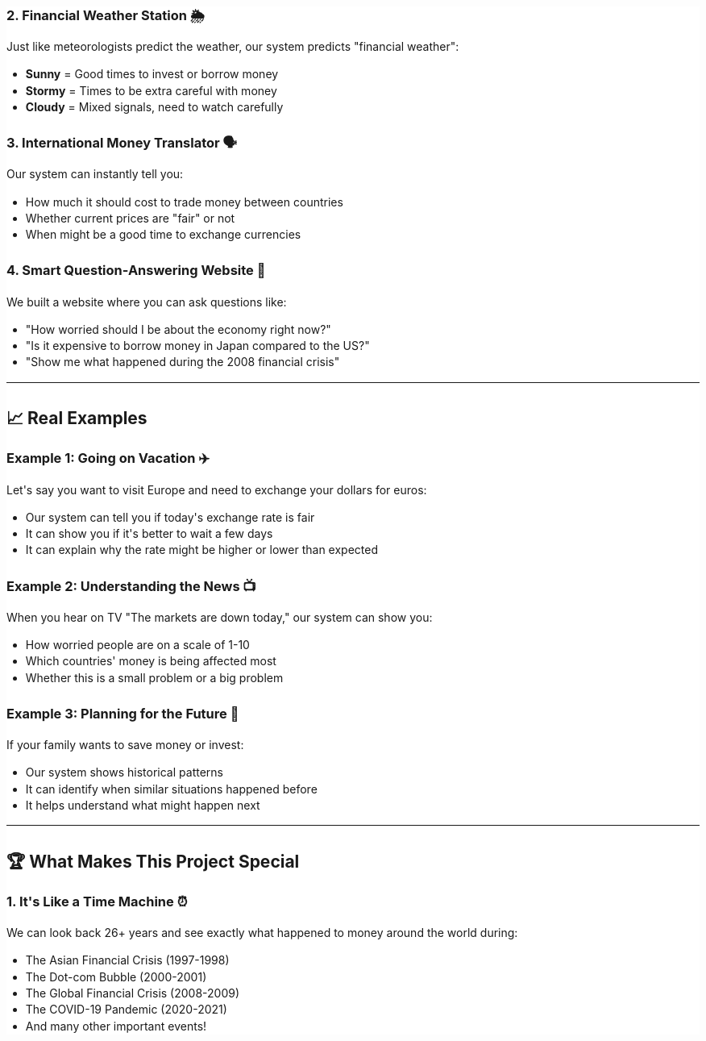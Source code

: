 ### **2. Financial Weather Station** 🌦️
Just like meteorologists predict the weather, our system predicts "financial weather":
- **Sunny** = Good times to invest or borrow money
- **Stormy** = Times to be extra careful with money
- **Cloudy** = Mixed signals, need to watch carefully

### **3. International Money Translator** 🗣️
Our system can instantly tell you:
- How much it should cost to trade money between countries
- Whether current prices are "fair" or not
- When might be a good time to exchange currencies

### **4. Smart Question-Answering Website** 🤖
We built a website where you can ask questions like:
- "How worried should I be about the economy right now?"
- "Is it expensive to borrow money in Japan compared to the US?"
- "Show me what happened during the 2008 financial crisis"

---

## 📈 **Real Examples**

### **Example 1: Going on Vacation** ✈️
Let's say you want to visit Europe and need to exchange your dollars for euros:
- Our system can tell you if today's exchange rate is fair
- It can show you if it's better to wait a few days
- It can explain why the rate might be higher or lower than expected

### **Example 2: Understanding the News** 📺
When you hear on TV "The markets are down today," our system can show you:
- How worried people are on a scale of 1-10
- Which countries' money is being affected most
- Whether this is a small problem or a big problem

### **Example 3: Planning for the Future** 🔮
If your family wants to save money or invest:
- Our system shows historical patterns
- It can identify when similar situations happened before
- It helps understand what might happen next

---

## 🏆 **What Makes This Project Special**

### **1. It's Like a Time Machine** ⏰
We can look back 26+ years and see exactly what happened to money around the world during:
- The Asian Financial Crisis (1997-1998)
- The Dot-com Bubble (2000-2001)  
- The Global Financial Crisis (2008-2009)
- The COVID-19 Pandemic (2020-2021)
- And many other important events!

